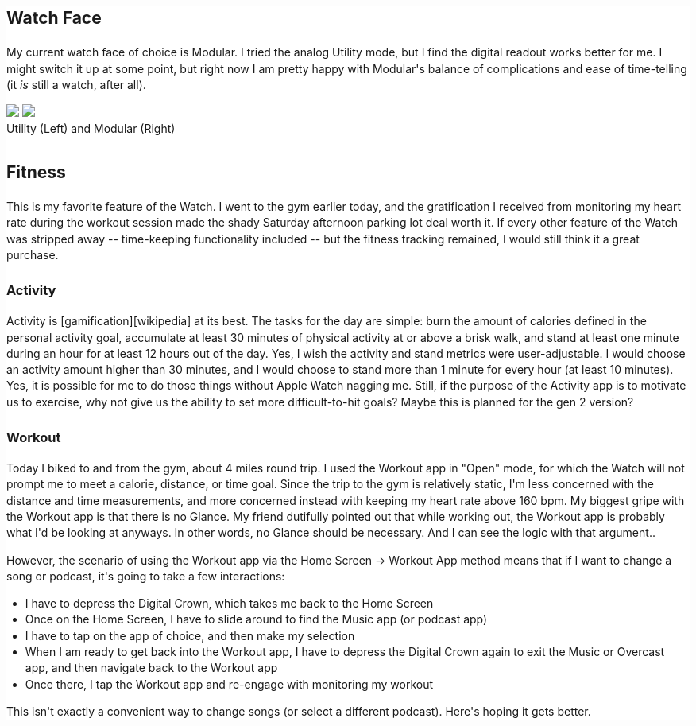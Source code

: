 ## Watch Face

My current watch face of choice is Modular. I tried the analog Utility mode, but I find the digital readout works better for me. I might switch it up at some point, but right now I am pretty happy with Modular's balance of complications and ease of time-telling (it *is* still a watch, after all).

<div class="center">
    <img src="http://d.pr/i/j7A8+" class="left"  width="40%" />
    <img src="http://d.pr/i/19VQQ+" class="right" width="40%"  />
<figcaption>Utility (Left) and Modular (Right)</figcaption>
</div>

## Fitness

This is my favorite feature of the Watch. I went to the gym earlier today, and the gratification I received from monitoring my heart rate during the workout session made the shady Saturday afternoon parking lot deal worth it. If every other feature of the Watch was stripped away -- time-keeping functionality included -- but the fitness tracking remained, I would still think it a great purchase. 

### Activity

Activity is [gamification][wikipedia] at its best. The tasks for the day are simple: burn the amount of calories defined in the personal activity goal, accumulate at least 30 minutes of physical activity at or above a brisk walk, and stand at least one minute during an hour for at least 12 hours out of the day. Yes, I wish the activity and stand metrics were user-adjustable. I would choose an activity amount higher than 30 minutes, and I would choose to stand more than 1 minute for every hour (at least 10 minutes). Yes, it is possible for me to do those things without Apple Watch nagging me. Still, if the purpose of the Activity app is to motivate us to exercise, why not give us the ability to set more difficult-to-hit goals? Maybe this is planned for the gen 2 version?

### Workout

Today I biked to and from the gym, about 4 miles round trip. I used the Workout app in "Open" mode, for which the Watch will not prompt me to meet a calorie, distance, or time goal. Since the trip to the gym is relatively static, I'm less concerned with the distance and time measurements, and more concerned instead with keeping my heart rate above 160 bpm. My biggest gripe with the Workout app is that there is no Glance. My friend dutifully pointed out that while working out, the Workout app is probably what I'd be looking at anyways. In other words, no Glance should be necessary. And I can see the logic with that argument.. 

However, the scenario of using the Workout app via the Home Screen → Workout App method means that if I want to change a song or podcast, it's going to take a few interactions:

* I have to depress the Digital Crown, which takes me back to the Home Screen
* Once on the Home Screen, I have to slide around to find the Music app (or podcast app)
* I have to tap on the app of choice, and then make my selection
* When I am ready to get back into the Workout app, I have to depress the Digital Crown again to exit the Music or Overcast app, and then navigate back to the Workout app
* Once there, I tap the Workout app and re-engage with monitoring my workout

This isn't exactly a convenient way to change songs (or select a different podcast). Here's hoping it gets better.


[^sh]: Now, typically I wouldn't recommend such a thing. There were, however, several factors at play, factors that all but guaranteed both my safety and the authenticity of the deal. Firstly, the seller appeared to be a medical student at the local university, and also seemed to hail from Idaho, so said his LinkedIn page. These two circumstances certainly seemed to decrease the likelihood that he was an axe murderer posing as a coveted Apple hardware dealer on eBay. Secondly, the seller had included photos of the unopened (!) shipping box straight from the UPS on Apple's behalf. 
[^re]: Remember, Apple calls them "collections," not "models," which would be, you know, totally easier to use in print format. 
[^os]: "watchOS?" (I am writing this on WWDC eve)
[apple]: https://itunes.apple.com/us/app/apple-store/id375380948?at=1l3vx9s
[apple 2]: https://www.apple.com/pr/library/2007/01/09Apple-Reinvents-the-Phone-with-iPhone.html
[ebay]: http://www.ebay.com/sch/i.html?_nkw=space+gray+apple+watch+-38
[ebay 2]: http://www.ebay.com/sch/i.html?_nkw=space+gray+apple+watch+-38&_sop=7
[ebay 3]: http://www.ebay.com/itm/Apple-Watch-Sport-42mm-Space-Gray-IN-HAND-Overnight-Shipping-/141666860069
[theoveranalyzed]: http://www.theoveranalyzed.net/2015/3/10/apple-watch-sport-or-apple-watch-collection#apple-watch
[theoveranalyzed 2]: http://www.theoveranalyzed.net/2015/4/10/my-apple-watch-try-on-session-and-that-keyboard
[theoveranalyzed 3]: http://www.theoveranalyzed.net/2015/3/4/getting-back-into-fitness
[usatoday]: http://www.usatoday.com/story/tech/2014/09/11/iphone-preorder/15462107/
[wikipedia]: https://en.wikipedia.org/wiki/Gamification